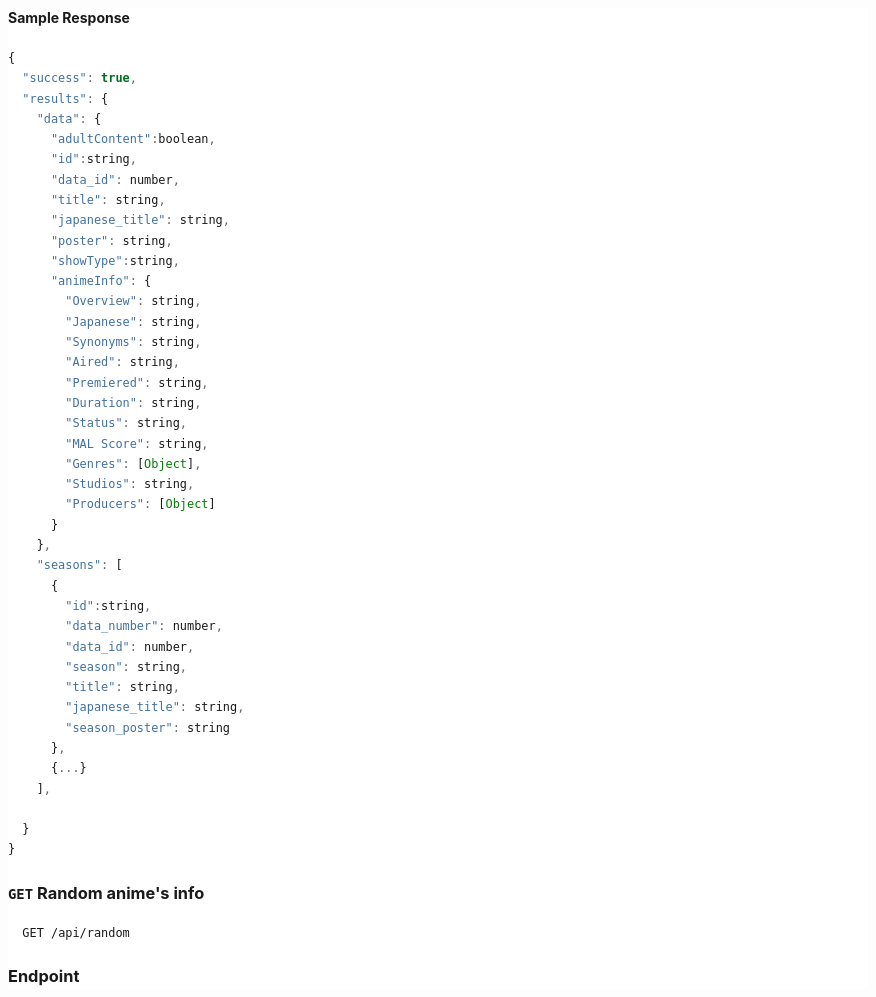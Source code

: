 #### Sample Response

```javascript
{
  "success": true,
  "results": {
    "data": {
      "adultContent":boolean,
      "id":string,
      "data_id": number,
      "title": string,
      "japanese_title": string,
      "poster": string,
      "showType":string,
      "animeInfo": {
        "Overview": string,
        "Japanese": string,
        "Synonyms": string,
        "Aired": string,
        "Premiered": string,
        "Duration": string,
        "Status": string,
        "MAL Score": string,
        "Genres": [Object],
        "Studios": string,
        "Producers": [Object]
      }
    },
    "seasons": [
      {
        "id":string,
        "data_number": number,
        "data_id": number,
        "season": string,
        "title": string,
        "japanese_title": string,
        "season_poster": string
      },
      {...}
    ],

  }
}
```

### `GET` Random anime's info

```bash
  GET /api/random
```

### Endpoint
